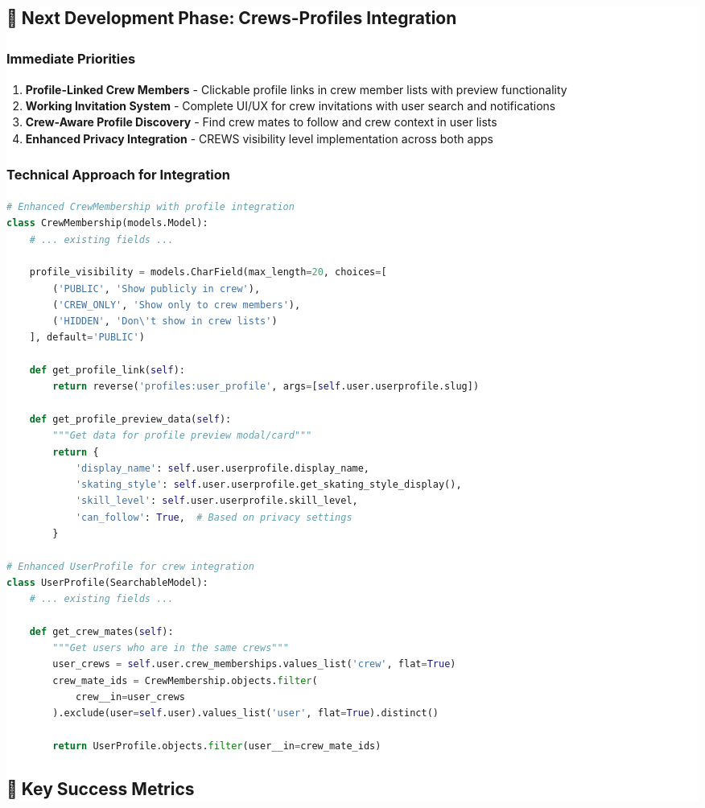 ## 🔮 **Next Development Phase: Crews-Profiles Integration**

### **Immediate Priorities**
1. **Profile-Linked Crew Members** - Clickable profile links in crew member lists with preview functionality
2. **Working Invitation System** - Complete UI/UX for crew invitations with user search and notifications  
3. **Crew-Aware Profile Discovery** - Find crew mates to follow and crew context in user lists
4. **Enhanced Privacy Integration** - CREWS visibility level implementation across both apps

### **Technical Approach for Integration**
```python
# Enhanced CrewMembership with profile integration
class CrewMembership(models.Model):
    # ... existing fields ...
    
    profile_visibility = models.CharField(max_length=20, choices=[
        ('PUBLIC', 'Show publicly in crew'),
        ('CREW_ONLY', 'Show only to crew members'),
        ('HIDDEN', 'Don\'t show in crew lists')
    ], default='PUBLIC')
    
    def get_profile_link(self):
        return reverse('profiles:user_profile', args=[self.user.userprofile.slug])
    
    def get_profile_preview_data(self):
        """Get data for profile preview modal/card"""
        return {
            'display_name': self.user.userprofile.display_name,
            'skating_style': self.user.userprofile.get_skating_style_display(),
            'skill_level': self.user.userprofile.skill_level,
            'can_follow': True,  # Based on privacy settings
        }

# Enhanced UserProfile for crew integration
class UserProfile(SearchableModel):
    # ... existing fields ...
    
    def get_crew_mates(self):
        """Get users who are in the same crews"""
        user_crews = self.user.crew_memberships.values_list('crew', flat=True)
        crew_mate_ids = CrewMembership.objects.filter(
            crew__in=user_crews
        ).exclude(user=self.user).values_list('user', flat=True).distinct()
        
        return UserProfile.objects.filter(user__in=crew_mate_ids)
```

## 🎯 **Key Success Metrics**
